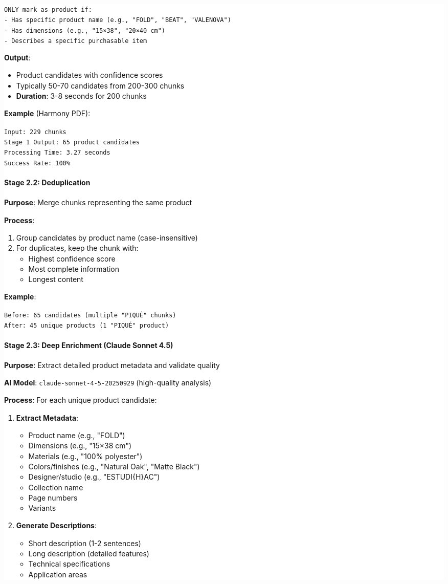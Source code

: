 ```
ONLY mark as product if:
- Has specific product name (e.g., "FOLD", "BEAT", "VALENOVA")
- Has dimensions (e.g., "15×38", "20×40 cm")
- Describes a specific purchasable item
```

**Output**:
- Product candidates with confidence scores
- Typically 50-70 candidates from 200-300 chunks
- **Duration**: 3-8 seconds for 200 chunks

**Example** (Harmony PDF):
```
Input: 229 chunks
Stage 1 Output: 65 product candidates
Processing Time: 3.27 seconds
Success Rate: 100%
```

#### **Stage 2.2: Deduplication**

**Purpose**: Merge chunks representing the same product

**Process**:
1. Group candidates by product name (case-insensitive)
2. For duplicates, keep the chunk with:
   - Highest confidence score
   - Most complete information
   - Longest content

**Example**:
```
Before: 65 candidates (multiple "PIQUÉ" chunks)
After: 45 unique products (1 "PIQUÉ" product)
```

#### **Stage 2.3: Deep Enrichment (Claude Sonnet 4.5)**

**Purpose**: Extract detailed product metadata and validate quality

**AI Model**: `claude-sonnet-4-5-20250929` (high-quality analysis)

**Process**:
For each unique product candidate:
1. **Extract Metadata**:
   - Product name (e.g., "FOLD")
   - Dimensions (e.g., "15×38 cm")
   - Materials (e.g., "100% polyester")
   - Colors/finishes (e.g., "Natural Oak", "Matte Black")
   - Designer/studio (e.g., "ESTUDI{H}AC")
   - Collection name
   - Page numbers
   - Variants

2. **Generate Descriptions**:
   - Short description (1-2 sentences)
   - Long description (detailed features)
   - Technical specifications
   - Application areas
